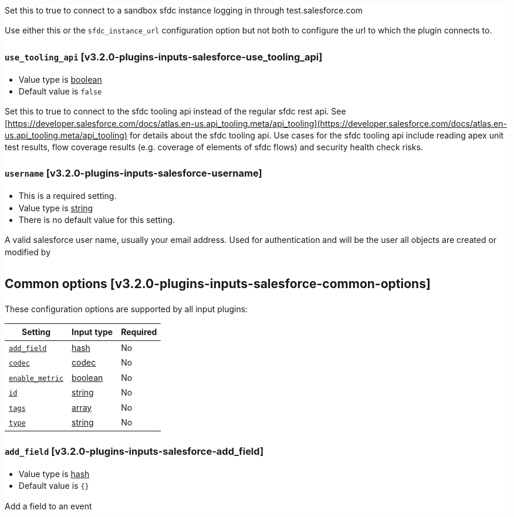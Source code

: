 Set this to true to connect to a sandbox sfdc instance logging in through test.salesforce.com

Use either this or the `sfdc_instance_url` configuration option but not both to configure the url to which the plugin connects to.


### `use_tooling_api` [v3.2.0-plugins-inputs-salesforce-use_tooling_api]

* Value type is [boolean](logstash://reference/configuration-file-structure.md#boolean)
* Default value is `false`

Set this to true to connect to the sfdc tooling api instead of the regular sfdc rest api. See [https://developer.salesforce.com/docs/atlas.en-us.api_tooling.meta/api_tooling](https://developer.salesforce.com/docs/atlas.en-us.api_tooling.meta/api_tooling) for details about the sfdc tooling api. Use cases for the sfdc tooling api include reading apex unit test results, flow coverage results (e.g. coverage of elements of sfdc flows) and security health check risks.


### `username` [v3.2.0-plugins-inputs-salesforce-username]

* This is a required setting.
* Value type is [string](logstash://reference/configuration-file-structure.md#string)
* There is no default value for this setting.

A valid salesforce user name, usually your email address. Used for authentication and will be the user all objects are created or modified by



## Common options [v3.2.0-plugins-inputs-salesforce-common-options]

These configuration options are supported by all input plugins:

| Setting | Input type | Required |
| --- | --- | --- |
| [`add_field`](v3-2-0-plugins-inputs-salesforce.md#v3.2.0-plugins-inputs-salesforce-add_field) | [hash](logstash://reference/configuration-file-structure.md#hash) | No |
| [`codec`](v3-2-0-plugins-inputs-salesforce.md#v3.2.0-plugins-inputs-salesforce-codec) | [codec](logstash://reference/configuration-file-structure.md#codec) | No |
| [`enable_metric`](v3-2-0-plugins-inputs-salesforce.md#v3.2.0-plugins-inputs-salesforce-enable_metric) | [boolean](logstash://reference/configuration-file-structure.md#boolean) | No |
| [`id`](v3-2-0-plugins-inputs-salesforce.md#v3.2.0-plugins-inputs-salesforce-id) | [string](logstash://reference/configuration-file-structure.md#string) | No |
| [`tags`](v3-2-0-plugins-inputs-salesforce.md#v3.2.0-plugins-inputs-salesforce-tags) | [array](logstash://reference/configuration-file-structure.md#array) | No |
| [`type`](v3-2-0-plugins-inputs-salesforce.md#v3.2.0-plugins-inputs-salesforce-type) | [string](logstash://reference/configuration-file-structure.md#string) | No |

### `add_field` [v3.2.0-plugins-inputs-salesforce-add_field]

* Value type is [hash](logstash://reference/configuration-file-structure.md#hash)
* Default value is `{}`

Add a field to an event
